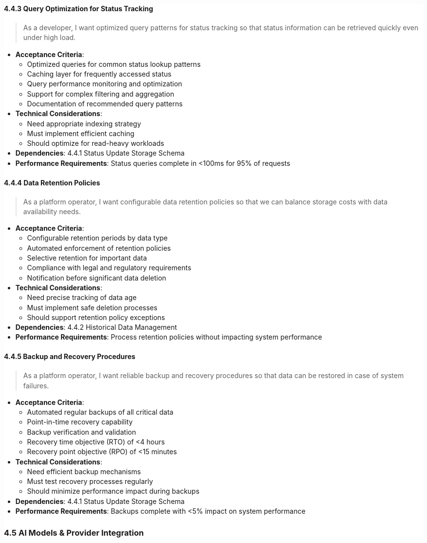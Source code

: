 #### 4.4.3 Query Optimization for Status Tracking
> As a developer, I want optimized query patterns for status tracking so that status information can be retrieved quickly even under high load.

- **Acceptance Criteria**:
  - Optimized queries for common status lookup patterns
  - Caching layer for frequently accessed status
  - Query performance monitoring and optimization
  - Support for complex filtering and aggregation
  - Documentation of recommended query patterns
- **Technical Considerations**:
  - Need appropriate indexing strategy
  - Must implement efficient caching
  - Should optimize for read-heavy workloads
- **Dependencies**: 4.4.1 Status Update Storage Schema
- **Performance Requirements**: Status queries complete in <100ms for 95% of requests

#### 4.4.4 Data Retention Policies
> As a platform operator, I want configurable data retention policies so that we can balance storage costs with data availability needs.

- **Acceptance Criteria**:
  - Configurable retention periods by data type
  - Automated enforcement of retention policies
  - Selective retention for important data
  - Compliance with legal and regulatory requirements
  - Notification before significant data deletion
- **Technical Considerations**:
  - Need precise tracking of data age
  - Must implement safe deletion processes
  - Should support retention policy exceptions
- **Dependencies**: 4.4.2 Historical Data Management
- **Performance Requirements**: Process retention policies without impacting system performance

#### 4.4.5 Backup and Recovery Procedures
> As a platform operator, I want reliable backup and recovery procedures so that data can be restored in case of system failures.

- **Acceptance Criteria**:
  - Automated regular backups of all critical data
  - Point-in-time recovery capability
  - Backup verification and validation
  - Recovery time objective (RTO) of <4 hours
  - Recovery point objective (RPO) of <15 minutes
- **Technical Considerations**:
  - Need efficient backup mechanisms
  - Must test recovery processes regularly
  - Should minimize performance impact during backups
- **Dependencies**: 4.4.1 Status Update Storage Schema
- **Performance Requirements**: Backups complete with <5% impact on system performance

### 4.5 AI Models & Provider Integration
